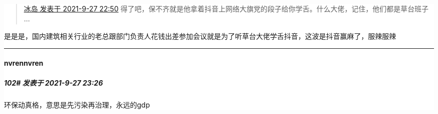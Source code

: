 
<blockquote><a href="httphttps://bbs.saraba1st.com/2b/forum.php?mod=redirect&amp;goto=findpost&amp;pid=52916351&amp;ptid=2029014" target="_blank">冰岛 发表于 2021-9-27 22:50</a>
得了吧，保不齐就是他拿着抖音上网络大旗党的段子给你学舌。什么大佬，记住，他们都是草台班子 ...</blockquote>
是是是，国内建筑相关行业的老总跟部门负责人花钱出差参加会议就是为了听草台大佬学舌抖音，这波是抖音赢麻了，服辣服辣


*****

####  nvrennvren  
##### 102#       发表于 2021-9-27 23:26


环保动真格，意思是先污染再治理，永远的gdp


